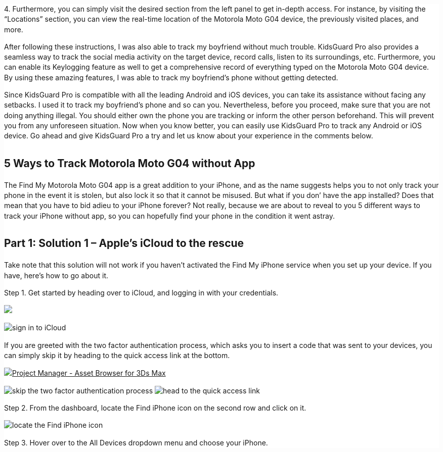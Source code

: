 4\. Furthermore, you can simply visit the desired section from the left panel to get in-depth access. For instance, by visiting the “Locations” section, you can view the real-time location of the Motorola Moto G04 device, the previously visited places, and more.

After following these instructions, I was also able to track my boyfriend without much trouble. KidsGuard Pro also provides a seamless way to track the social media activity on the target device, record calls, listen to its surroundings, etc. Furthermore, you can enable its Keylogging feature as well to get a comprehensive record of everything typed on the Motorola Moto G04 device. By using these amazing features, I was able to track my boyfriend’s phone without getting detected.

Since KidsGuard Pro is compatible with all the leading Android and iOS devices, you can take its assistance without facing any setbacks. I used it to track my boyfriend’s phone and so can you. Nevertheless, before you proceed, make sure that you are not doing anything illegal. You should either own the phone you are tracking or inform the other person beforehand. This will prevent you from any unforeseen situation. Now when you know better, you can easily use KidsGuard Pro to track any Android or iOS device. Go ahead and give KidsGuard Pro a try and let us know about your experience in the comments below.



## 5 Ways to Track Motorola Moto G04 without App

The Find My Motorola Moto G04 app is a great addition to your iPhone, and as the name suggests helps you to not only track your phone in the event it is stolen, but also lock it so that it cannot be misused. But what if you don’ have the app installed? Does that mean that you have to bid adieu to your iPhone forever? Not really, because we are about to reveal to you 5 different ways to track your iPhone without app, so you can hopefully find your phone in the condition it went astray.

## Part 1: Solution 1 – Apple’s iCloud to the rescue

Take note that this solution will not work if you haven’t activated the Find My iPhone service when you set up your device. If you have, here’s how to go about it.

Step 1. Get started by heading over to iCloud, and logging in with your credentials.


<a href="https://store.nero.com/order/checkout.php?PRODS=42296740&QTY=1&AFFILIATE=108875&CART=1"><img src="https://www.nero.com/nero-com-wAssets/img/banners/2023/biu/Nero_BackItUp_Screen_2.webp" border="0"></a>

![sign in to iCloud](https://drfone.wondershare.com/images/article/2017/10/icloud.com-login.jpg)

If you are greeted with the two factor authentication process, which asks you to insert a code that was sent to your devices, you can simply skip it by heading to the quick access link at the bottom.


<a href="https://secure.2checkout.com/order/checkout.php?PRODS=4709458&QTY=1&AFFILIATE=108875&CART=1"><img src="https://3d-kstudio.com/wp-content/uploads/2019/10/Project-Manager-version-3-1600x900-768x419.jpg" border="0">Project Manager - Asset Browser for 3Ds Max</a>

![skip the two factor authentication process](https://images.wondershare.com/drfone/article/2017/10/15075180348414.jpg) ![head to the quick access link](https://images.wondershare.com/drfone/article/2017/10/15075180363658.jpg)

Step 2. From the dashboard, locate the Find iPhone icon on the second row and click on it.

![locate the Find iPhone icon](https://images.wondershare.com/drfone/article/2017/10/15075181495657.jpg)

Step 3. Hover over to the All Devices dropdown menu and choose your iPhone.

